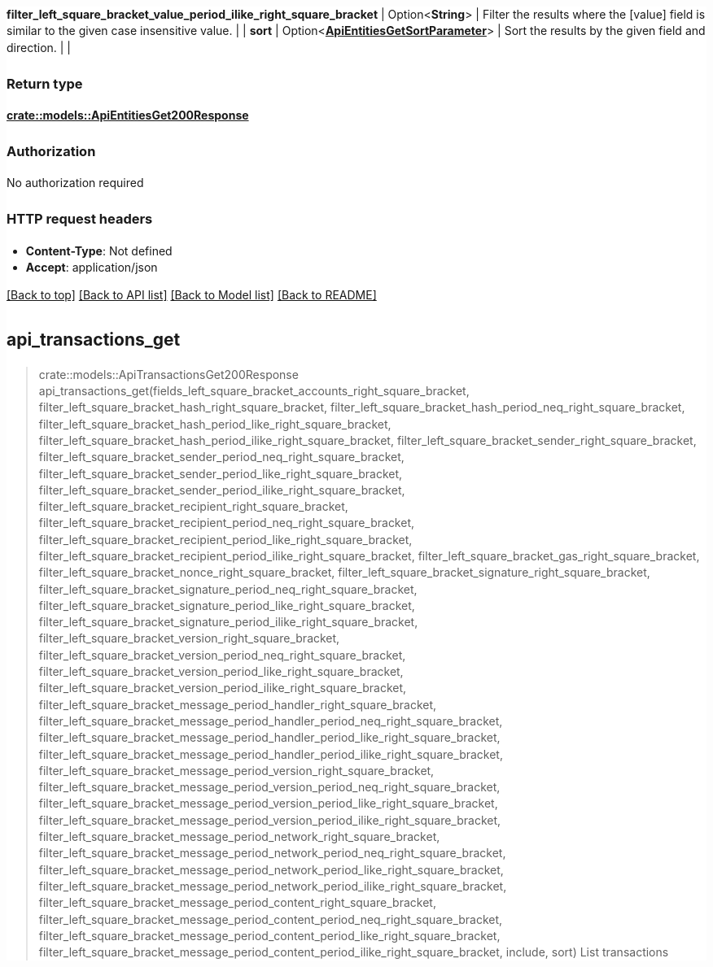 **filter_left_square_bracket_value_period_ilike_right_square_bracket** | Option<**String**> | Filter the results where the [value] field is similar to the given case insensitive value. |  |
**sort** | Option<[**ApiEntitiesGetSortParameter**](.md)> | Sort the results by the given field and direction. |  |

### Return type

[**crate::models::ApiEntitiesGet200Response**](_api_entities_get_200_response.md)

### Authorization

No authorization required

### HTTP request headers

- **Content-Type**: Not defined
- **Accept**: application/json

[[Back to top]](#) [[Back to API list]](../README.md#documentation-for-api-endpoints) [[Back to Model list]](../README.md#documentation-for-models) [[Back to README]](../README.md)


## api_transactions_get

> crate::models::ApiTransactionsGet200Response api_transactions_get(fields_left_square_bracket_accounts_right_square_bracket, filter_left_square_bracket_hash_right_square_bracket, filter_left_square_bracket_hash_period_neq_right_square_bracket, filter_left_square_bracket_hash_period_like_right_square_bracket, filter_left_square_bracket_hash_period_ilike_right_square_bracket, filter_left_square_bracket_sender_right_square_bracket, filter_left_square_bracket_sender_period_neq_right_square_bracket, filter_left_square_bracket_sender_period_like_right_square_bracket, filter_left_square_bracket_sender_period_ilike_right_square_bracket, filter_left_square_bracket_recipient_right_square_bracket, filter_left_square_bracket_recipient_period_neq_right_square_bracket, filter_left_square_bracket_recipient_period_like_right_square_bracket, filter_left_square_bracket_recipient_period_ilike_right_square_bracket, filter_left_square_bracket_gas_right_square_bracket, filter_left_square_bracket_nonce_right_square_bracket, filter_left_square_bracket_signature_right_square_bracket, filter_left_square_bracket_signature_period_neq_right_square_bracket, filter_left_square_bracket_signature_period_like_right_square_bracket, filter_left_square_bracket_signature_period_ilike_right_square_bracket, filter_left_square_bracket_version_right_square_bracket, filter_left_square_bracket_version_period_neq_right_square_bracket, filter_left_square_bracket_version_period_like_right_square_bracket, filter_left_square_bracket_version_period_ilike_right_square_bracket, filter_left_square_bracket_message_period_handler_right_square_bracket, filter_left_square_bracket_message_period_handler_period_neq_right_square_bracket, filter_left_square_bracket_message_period_handler_period_like_right_square_bracket, filter_left_square_bracket_message_period_handler_period_ilike_right_square_bracket, filter_left_square_bracket_message_period_version_right_square_bracket, filter_left_square_bracket_message_period_version_period_neq_right_square_bracket, filter_left_square_bracket_message_period_version_period_like_right_square_bracket, filter_left_square_bracket_message_period_version_period_ilike_right_square_bracket, filter_left_square_bracket_message_period_network_right_square_bracket, filter_left_square_bracket_message_period_network_period_neq_right_square_bracket, filter_left_square_bracket_message_period_network_period_like_right_square_bracket, filter_left_square_bracket_message_period_network_period_ilike_right_square_bracket, filter_left_square_bracket_message_period_content_right_square_bracket, filter_left_square_bracket_message_period_content_period_neq_right_square_bracket, filter_left_square_bracket_message_period_content_period_like_right_square_bracket, filter_left_square_bracket_message_period_content_period_ilike_right_square_bracket, include, sort)
List transactions
